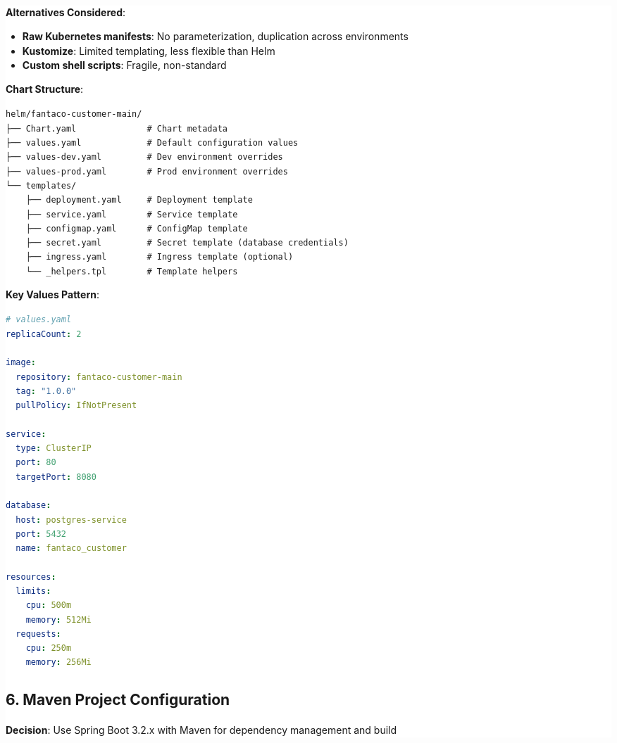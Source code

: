 **Alternatives Considered**:
- **Raw Kubernetes manifests**: No parameterization, duplication across environments
- **Kustomize**: Limited templating, less flexible than Helm
- **Custom shell scripts**: Fragile, non-standard

**Chart Structure**:
```
helm/fantaco-customer-main/
├── Chart.yaml              # Chart metadata
├── values.yaml             # Default configuration values
├── values-dev.yaml         # Dev environment overrides
├── values-prod.yaml        # Prod environment overrides
└── templates/
    ├── deployment.yaml     # Deployment template
    ├── service.yaml        # Service template
    ├── configmap.yaml      # ConfigMap template
    ├── secret.yaml         # Secret template (database credentials)
    ├── ingress.yaml        # Ingress template (optional)
    └── _helpers.tpl        # Template helpers
```

**Key Values Pattern**:
```yaml
# values.yaml
replicaCount: 2

image:
  repository: fantaco-customer-main
  tag: "1.0.0"
  pullPolicy: IfNotPresent

service:
  type: ClusterIP
  port: 80
  targetPort: 8080

database:
  host: postgres-service
  port: 5432
  name: fantaco_customer

resources:
  limits:
    cpu: 500m
    memory: 512Mi
  requests:
    cpu: 250m
    memory: 256Mi
```

## 6. Maven Project Configuration

**Decision**: Use Spring Boot 3.2.x with Maven for dependency management and build
